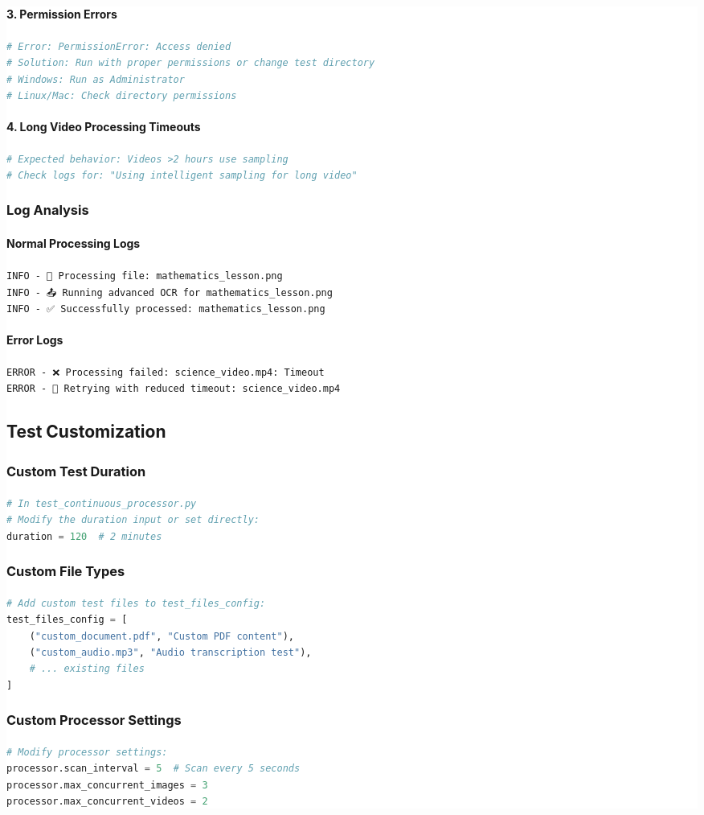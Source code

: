 #### 3. Permission Errors
```bash
# Error: PermissionError: Access denied
# Solution: Run with proper permissions or change test directory
# Windows: Run as Administrator
# Linux/Mac: Check directory permissions
```

#### 4. Long Video Processing Timeouts
```bash
# Expected behavior: Videos >2 hours use sampling
# Check logs for: "Using intelligent sampling for long video"
```

### Log Analysis

#### Normal Processing Logs
```
INFO - 🔄 Processing file: mathematics_lesson.png
INFO - 📤 Running advanced OCR for mathematics_lesson.png
INFO - ✅ Successfully processed: mathematics_lesson.png
```

#### Error Logs
```
ERROR - ❌ Processing failed: science_video.mp4: Timeout
ERROR - 🔄 Retrying with reduced timeout: science_video.mp4
```

## Test Customization

### Custom Test Duration
```python
# In test_continuous_processor.py
# Modify the duration input or set directly:
duration = 120  # 2 minutes
```

### Custom File Types
```python
# Add custom test files to test_files_config:
test_files_config = [
    ("custom_document.pdf", "Custom PDF content"),
    ("custom_audio.mp3", "Audio transcription test"),
    # ... existing files
]
```

### Custom Processor Settings
```python
# Modify processor settings:
processor.scan_interval = 5  # Scan every 5 seconds
processor.max_concurrent_images = 3
processor.max_concurrent_videos = 2
```
